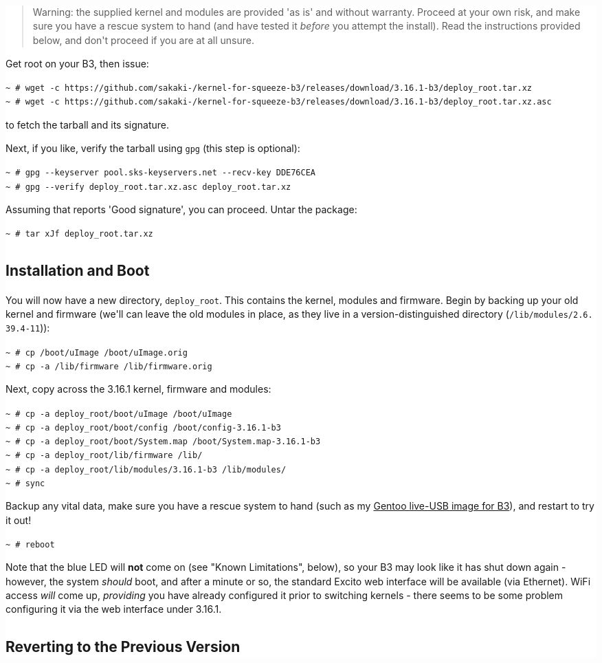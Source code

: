 > Warning: the supplied kernel and modules are provided 'as is' and without warranty. Proceed at your own risk, and make sure you have a rescue system to hand (and have tested it *before* you attempt the install). Read the instructions provided below, and don't proceed if you are at all unsure.

Get root on your B3, then issue:
```
~ # wget -c https://github.com/sakaki-/kernel-for-squeeze-b3/releases/download/3.16.1-b3/deploy_root.tar.xz
~ # wget -c https://github.com/sakaki-/kernel-for-squeeze-b3/releases/download/3.16.1-b3/deploy_root.tar.xz.asc
```
to fetch the tarball and its signature.

Next, if you like, verify the tarball using `gpg` (this step is optional):
```
~ # gpg --keyserver pool.sks-keyservers.net --recv-key DDE76CEA
~ # gpg --verify deploy_root.tar.xz.asc deploy_root.tar.xz
```

Assuming that reports 'Good signature', you can proceed. Untar the package:
```
~ # tar xJf deploy_root.tar.xz
```

## Installation and Boot

You will now have a new directory, `deploy_root`. This contains the kernel, modules and firmware. Begin by backing up your old kernel and firmware (we'll can leave the old modules in place, as they live in a version-distinguished directory (`/lib/modules/2.6.39.4-11`)):
```
~ # cp /boot/uImage /boot/uImage.orig
~ # cp -a /lib/firmware /lib/firmware.orig
```
Next, copy across the 3.16.1 kernel, firmware and modules:
```
~ # cp -a deploy_root/boot/uImage /boot/uImage
~ # cp -a deploy_root/boot/config /boot/config-3.16.1-b3
~ # cp -a deploy_root/boot/System.map /boot/System.map-3.16.1-b3
~ # cp -a deploy_root/lib/firmware /lib/
~ # cp -a deploy_root/lib/modules/3.16.1-b3 /lib/modules/
~ # sync
```

Backup any vital data, make sure you have a rescue system to hand (such as my [Gentoo live-USB image for B3](https://github.com/sakaki-/gentoo-on-b3)), and restart to try it out!
```
~ # reboot
```

Note that the blue LED will **not** come on (see "Known Limitations", below), so your B3 may look like it has shut down again - however, the system *should* boot, and after a minute or so, the standard Excito web interface will be available (via Ethernet). WiFi access *will* come up, *providing* you have already configured it prior to switching kernels - there seems to be some problem configuring it via the web interface under 3.16.1.

## Reverting to the Previous Version
